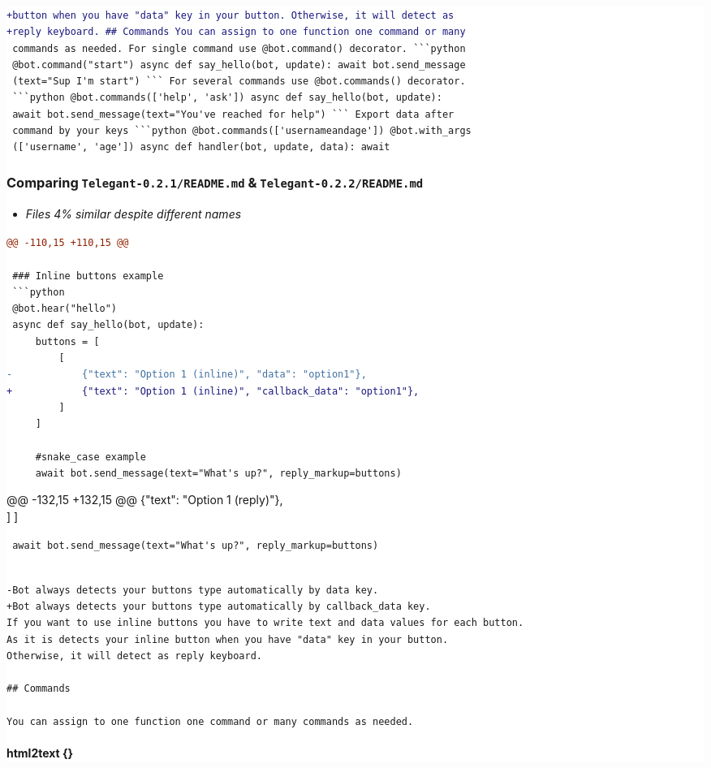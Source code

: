 ```diff
+button when you have "data" key in your button. Otherwise, it will detect as
+reply keyboard. ## Commands You can assign to one function one command or many
 commands as needed. For single command use @bot.command() decorator. ```python
 @bot.command("start") async def say_hello(bot, update): await bot.send_message
 (text="Sup I'm start") ``` For several commands use @bot.commands() decorator.
 ```python @bot.commands(['help', 'ask']) async def say_hello(bot, update):
 await bot.send_message(text="You've reached for help") ``` Export data after
 command by your keys ```python @bot.commands(['usernameandage']) @bot.with_args
 (['username', 'age']) async def handler(bot, update, data): await
```

### Comparing `Telegant-0.2.1/README.md` & `Telegant-0.2.2/README.md`

 * *Files 4% similar despite different names*

```diff
@@ -110,15 +110,15 @@
 
 ### Inline buttons example
 ```python 
 @bot.hear("hello")
 async def say_hello(bot, update): 
     buttons = [
         [
-            {"text": "Option 1 (inline)", "data": "option1"},  
+            {"text": "Option 1 (inline)", "callback_data": "option1"},  
         ]
     ]
 
     #snake_case example
     await bot.send_message(text="What's up?", reply_markup=buttons)
 ```
 
@@ -132,15 +132,15 @@
             {"text": "Option 1 (reply)"},  
         ]
     ]
 
     await bot.send_message(text="What's up?", reply_markup=buttons)
 ```
 
-Bot always detects your buttons type automatically by data key. 
+Bot always detects your buttons type automatically by callback_data key. 
 If you want to use inline buttons you have to write text and data values for each button.
 As it is detects your inline button when you have "data" key in your button.
 Otherwise, it will detect as reply keyboard.
 
 ## Commands
 
 You can assign to one function one command or many commands as needed.
```

#### html2text {}
